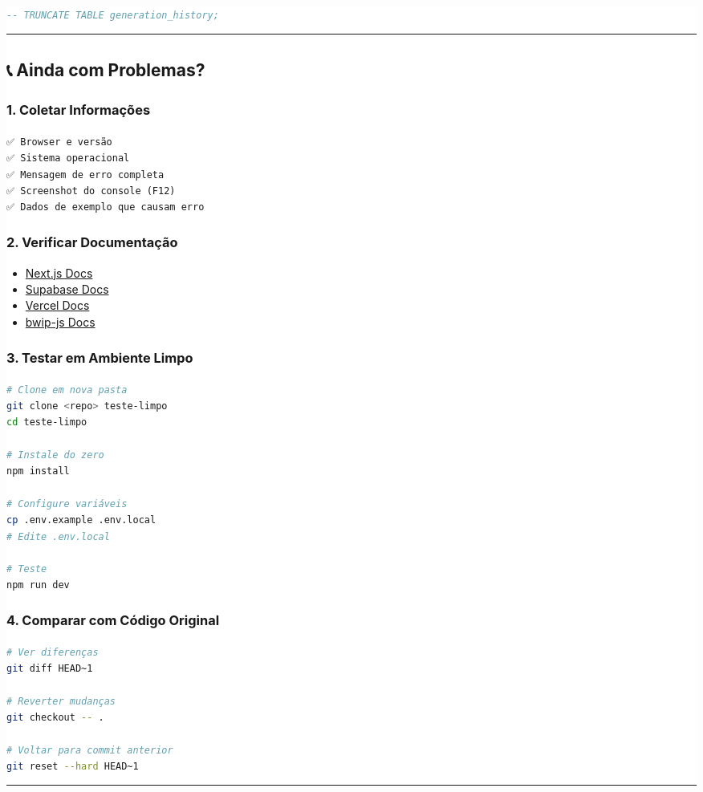 ```sql
-- TRUNCATE TABLE generation_history;
```

---

## 📞 Ainda com Problemas?

### 1. Coletar Informações

```
✅ Browser e versão
✅ Sistema operacional
✅ Mensagem de erro completa
✅ Screenshot do console (F12)
✅ Dados de exemplo que causam erro
```

### 2. Verificar Documentação

- [Next.js Docs](https://nextjs.org/docs)
- [Supabase Docs](https://supabase.com/docs)
- [Vercel Docs](https://vercel.com/docs)
- [bwip-js Docs](https://github.com/metafloor/bwip-js)

### 3. Testar em Ambiente Limpo

```bash
# Clone em nova pasta
git clone <repo> teste-limpo
cd teste-limpo

# Instale do zero
npm install

# Configure variáveis
cp .env.example .env.local
# Edite .env.local

# Teste
npm run dev
```

### 4. Comparar com Código Original

```bash
# Ver diferenças
git diff HEAD~1

# Reverter mudanças
git checkout -- .

# Voltar para commit anterior
git reset --hard HEAD~1
```

---